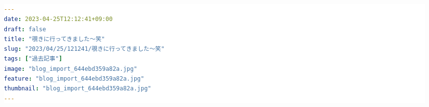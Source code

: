 ```yaml
---
date: 2023-04-25T12:12:41+09:00
draft: false
title: "覗きに行ってきました〜笑"
slug: "2023/04/25/121241/覗きに行ってきました〜笑"
tags: ["過去記事"]
image: "blog_import_644ebd359a82a.jpg"
feature: "blog_import_644ebd359a82a.jpg"
thumbnail: "blog_import_644ebd359a82a.jpg"
---
```
